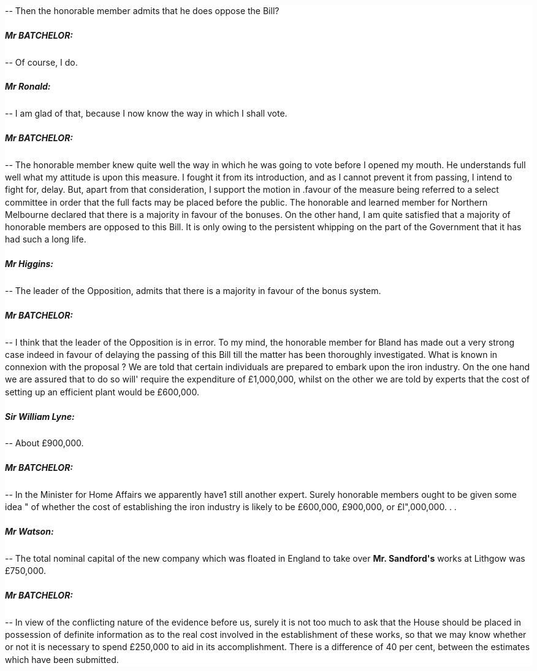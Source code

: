 -- Then the honorable member admits that he does oppose the Bill? 

##### Mr BATCHELOR:

-- Of course, I do. 

##### Mr Ronald:

-- I am glad of that, because I now know the way in which I shall vote. 

##### Mr BATCHELOR:

-- The honorable member knew quite well the way in which he was going to vote before I opened my mouth. He understands full well what my attitude is upon this measure. I fought it from its introduction, and as I cannot prevent it from passing, I intend to fight for, delay. But, apart from that consideration, I support the motion in .favour of the measure being referred to a select committee in order that the full facts may be placed before the public. The honorable and learned member for Northern Melbourne declared that there is a majority in favour of the bonuses. On the other hand, I am quite satisfied that a majority of honorable members are opposed to this Bill. It is only owing to the persistent whipping on the part of the Government that it has had such a long life. 

##### Mr Higgins:

-- The leader of the Opposition, admits that there is a majority in favour of the bonus system. 

##### Mr BATCHELOR:

-- I think that the leader of the Opposition is in error. To my mind, the honorable member for Bland has made out a very strong case indeed in favour of delaying the passing of this Bill till the matter has been thoroughly investigated. What is known in connexion with the proposal ? We are told that certain individuals are prepared to embark upon the iron industry. On the one hand we are assured that to do so will' require the expenditure of £1,000,000, whilst on the other we are told by experts that the cost of setting up an efficient plant would be £600,000. 

##### Sir William Lyne:

-- About £900,000. 

##### Mr BATCHELOR:

-- In the Minister for Home Affairs we apparently have1 still another expert. Surely honorable members ought to be given some idea " of whether the cost of establishing the iron  industry  is likely to be £600,000, £900,000, or £l",000,000. . . 

##### Mr Watson:

-- The total nominal capital of the new company which was floated in England to take over  **Mr. Sandford's**  works at Lithgow was £750,000. 

##### Mr BATCHELOR:

-- In view of the conflicting nature of the evidence before us, surely it is not too much to ask that the House should be placed in possession of definite information as to the real cost involved in the establishment of these works, so that we may know whether or not it is necessary to spend £250,000 to aid in its accomplishment. There is a difference of 40 per cent, between the estimates which have been submitted. 
